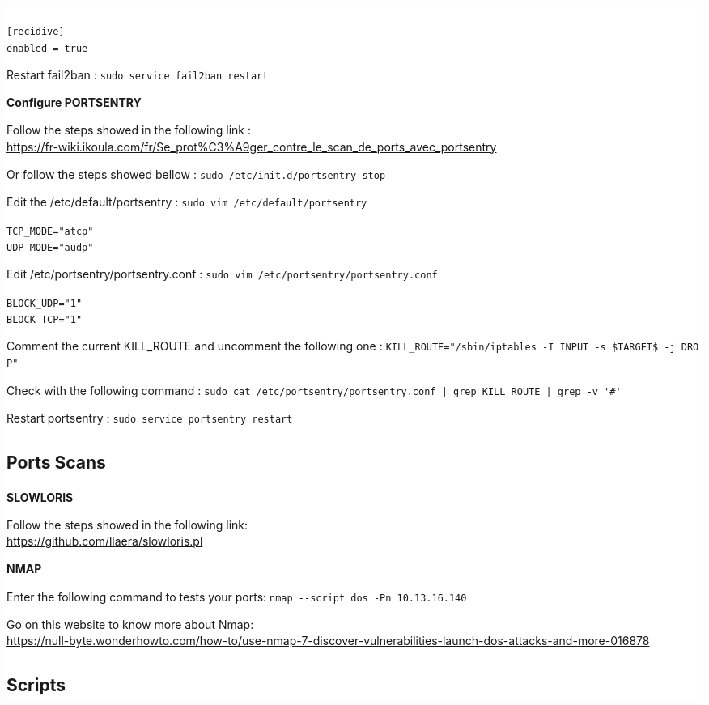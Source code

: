 ```

[recidive]
enabled = true
```

Restart fail2ban : 
`sudo service fail2ban restart`

**Configure PORTSENTRY**

Follow the steps showed in the following link :<br />
https://fr-wiki.ikoula.com/fr/Se_prot%C3%A9ger_contre_le_scan_de_ports_avec_portsentry

Or follow the steps showed bellow :
`sudo /etc/init.d/portsentry stop`

Edit the /etc/default/portsentry :
`sudo vim /etc/default/portsentry`
```
TCP_MODE="atcp"
UDP_MODE="audp"
```

Edit /etc/portsentry/portsentry.conf :
`sudo vim /etc/portsentry/portsentry.conf`
```
BLOCK_UDP="1"
BLOCK_TCP="1"
```
Comment the current KILL_ROUTE and uncomment the following one :
`KILL_ROUTE="/sbin/iptables -I INPUT -s $TARGET$ -j DROP"`

Check with the following command : 
`sudo cat /etc/portsentry/portsentry.conf | grep KILL_ROUTE | grep -v '#'`

Restart portsentry : 
`sudo service portsentry restart`

## Ports Scans

**SLOWLORIS**

Follow the steps showed in the following link:<br />
https://github.com/llaera/slowloris.pl

**NMAP**

Enter the following command to tests your ports:
`nmap --script dos -Pn 10.13.16.140`

Go on this website to know more about Nmap:<br />
https://null-byte.wonderhowto.com/how-to/use-nmap-7-discover-vulnerabilities-launch-dos-attacks-and-more-016878

## Scripts
